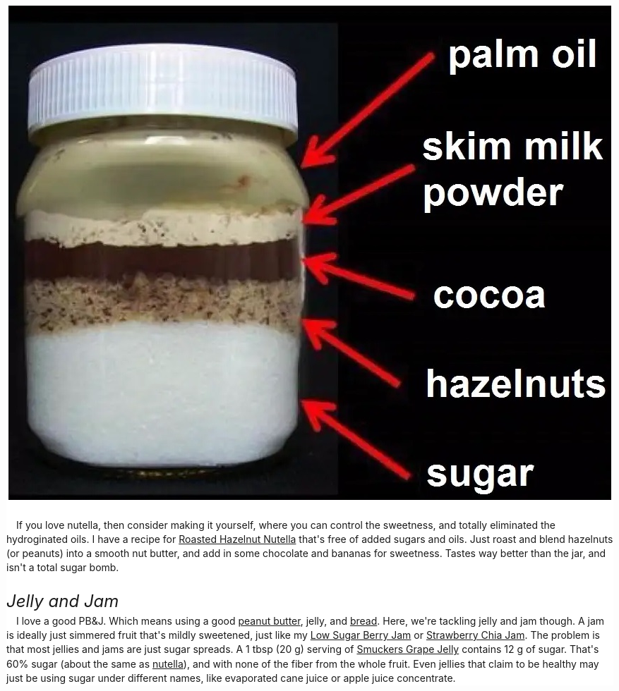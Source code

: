 <center><a href="https://www.theguardian.com/lifeandstyle/shortcuts/2017/jan/20/is-nutella-really-that-bad-for-you"><img src="/assets/Misc/Trap/nutella.jpg" alt="" class="larger-image"></a></center><br>
&emsp;If you love nutella, then consider making it yourself, where you can control the sweetness, and totally eliminated the hydroginated oils.  I have a recipe for <a href="/recipes/nutella">Roasted Hazelnut Nutella</a> that's free of added sugars and oils.  Just roast and blend hazelnuts (or peanuts) into a smooth nut butter, and add in some chocolate and bananas for sweetness.  Tastes way better than the jar, and isn't a total sugar bomb.

<div id="jelly" class="table-of-contents"></div>
<br><i><font size="+2">Jelly and Jam</font></i><br>
&emsp;I love a good PB&J.  Which means using a good <a rel="" target="" href="#peanut-butter">peanut butter</a>, jelly, and <a rel="" target="" href="#bread">bread</a>.  Here, we're tackling jelly and jam though.  A jam is ideally just simmered fruit that's mildly sweetened, just like my <a href="/recipes/berry-jam">Low Sugar Berry Jam</a> or <a href="/recipes/strawberry-chia-jam">Strawberry Chia Jam</a>.  The problem is that most jellies and jams are just sugar spreads.  A 1 tbsp (20 g) serving of <a href="https://www.walmart.com/ip/Smucker-s-Concord-Grape-Jelly-18-Ounces/10321567?from=/search">Smuckers Grape Jelly</a> contains 12 g of sugar.  That's 60% sugar (about the same as <a rel="" target="" href="#nutella">nutella</a>), and with none of the fiber from the whole fruit.  Even jellies that claim to be healthy may just be using sugar under different names, like evaporated cane juice or apple juice concentrate.
